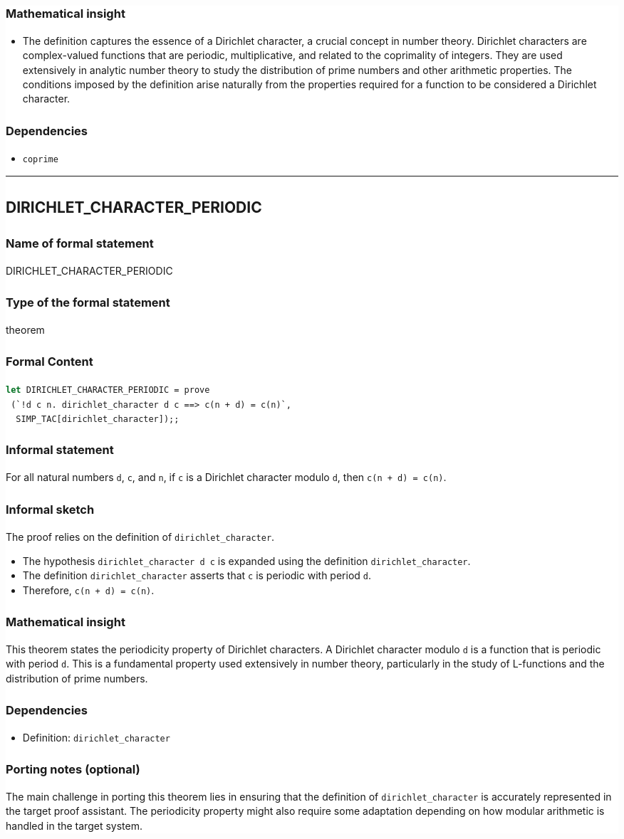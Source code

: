 ### Mathematical insight
- The definition captures the essence of a Dirichlet character, a crucial concept in number theory. Dirichlet characters are complex-valued functions that are periodic, multiplicative, and related to the coprimality of integers. They are used extensively in analytic number theory to study the distribution of prime numbers and other arithmetic properties. The conditions imposed by the definition arise naturally from the properties required for a function to be considered a Dirichlet character.

### Dependencies
- `coprime`


---

## DIRICHLET_CHARACTER_PERIODIC

### Name of formal statement
DIRICHLET_CHARACTER_PERIODIC

### Type of the formal statement
theorem

### Formal Content
```ocaml
let DIRICHLET_CHARACTER_PERIODIC = prove
 (`!d c n. dirichlet_character d c ==> c(n + d) = c(n)`,
  SIMP_TAC[dirichlet_character]);;
```
### Informal statement
For all natural numbers `d`, `c`, and `n`, if `c` is a Dirichlet character modulo `d`, then `c(n + d) = c(n)`.

### Informal sketch
The proof relies on the definition of `dirichlet_character`.

- The hypothesis `dirichlet_character d c` is expanded using the definition `dirichlet_character`.
- The definition `dirichlet_character` asserts that `c` is periodic with period `d`.
- Therefore, `c(n + d) = c(n)`.

### Mathematical insight
This theorem states the periodicity property of Dirichlet characters. A Dirichlet character modulo `d` is a function that is periodic with period `d`. This is a fundamental property used extensively in number theory, particularly in the study of L-functions and the distribution of prime numbers.

### Dependencies
- Definition: `dirichlet_character`

### Porting notes (optional)
The main challenge in porting this theorem lies in ensuring that the definition of `dirichlet_character` is accurately represented in the target proof assistant. The periodicity property might also require some adaptation depending on how modular arithmetic is handled in the target system.
